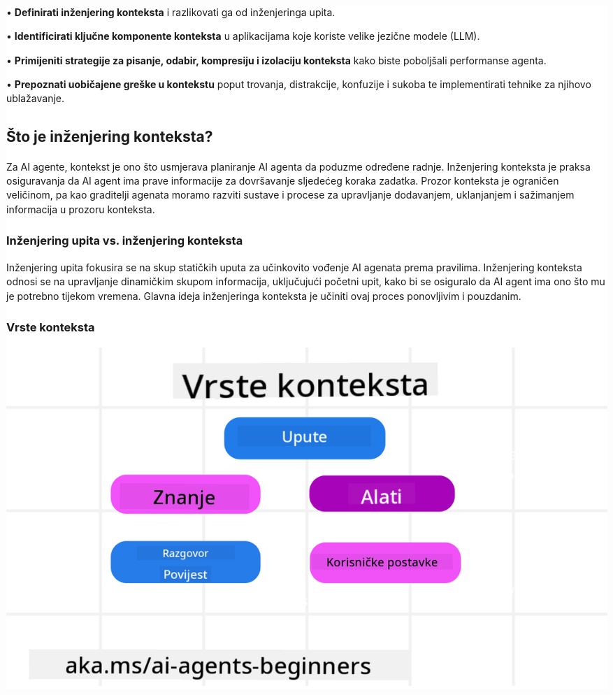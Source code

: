 • **Definirati inženjering konteksta** i razlikovati ga od inženjeringa upita.

• **Identificirati ključne komponente konteksta** u aplikacijama koje koriste velike jezične modele (LLM).

• **Primijeniti strategije za pisanje, odabir, kompresiju i izolaciju konteksta** kako biste poboljšali performanse agenta.

• **Prepoznati uobičajene greške u kontekstu** poput trovanja, distrakcije, konfuzije i sukoba te implementirati tehnike za njihovo ublažavanje.

## Što je inženjering konteksta?

Za AI agente, kontekst je ono što usmjerava planiranje AI agenta da poduzme određene radnje. Inženjering konteksta je praksa osiguravanja da AI agent ima prave informacije za dovršavanje sljedećeg koraka zadatka. Prozor konteksta je ograničen veličinom, pa kao graditelji agenata moramo razviti sustave i procese za upravljanje dodavanjem, uklanjanjem i sažimanjem informacija u prozoru konteksta.

### Inženjering upita vs. inženjering konteksta

Inženjering upita fokusira se na skup statičkih uputa za učinkovito vođenje AI agenata prema pravilima. Inženjering konteksta odnosi se na upravljanje dinamičkim skupom informacija, uključujući početni upit, kako bi se osiguralo da AI agent ima ono što mu je potrebno tijekom vremena. Glavna ideja inženjeringa konteksta je učiniti ovaj proces ponovljivim i pouzdanim.

### Vrste konteksta

[![Vrste konteksta](../../../translated_images/context-types.fc10b8927ee43f06c12a0238692eb2703063a01c544cd7981108ff97ba32fbde.hr.png)](https://youtu.be/F5zqRV7gEag)

